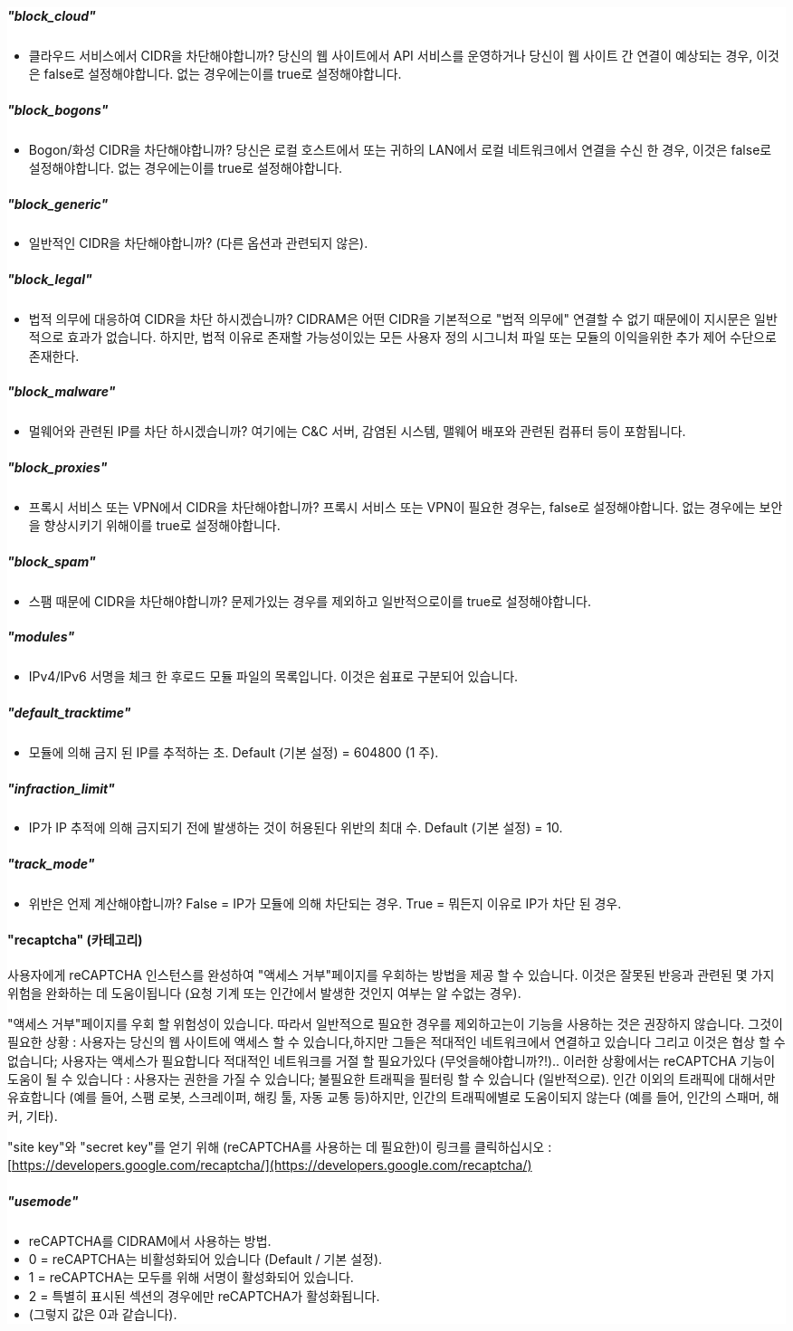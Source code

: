 ##### "block_cloud"
- 클라우드 서비스에서 CIDR을 차단해야합니까? 당신의 웹 사이트에서 API 서비스를 운영하거나 당신이 웹 사이트 간 연결이 예상되는 경우, 이것은 false로 설정해야합니다. 없는 경우에는이를 true로 설정해야합니다.

##### "block_bogons"
- Bogon/화성 CIDR을 차단해야합니까? 당신은 로컬 호스트에서 또는 귀하의 LAN에서 로컬 네트워크에서 연결을 수신 한 경우, 이것은 false로 설정해야합니다. 없는 경우에는이를 true로 설정해야합니다.

##### "block_generic"
- 일반적인 CIDR을 차단해야합니까? (다른 옵션과 관련되지 않은).

##### "block_legal"
- 법적 의무에 대응하여 CIDR을 차단 하시겠습니까? CIDRAM은 어떤 CIDR을 기본적으로 "법적 의무에" 연결할 수 없기 때문에이 지시문은 일반적으로 효과가 없습니다. 하지만, 법적 이유로 존재할 가능성이있는 모든 사용자 정의 시그니처 파일 또는 모듈의 이익을위한 추가 제어 수단으로 존재한다.

##### "block_malware"
- 멀웨어와 관련된 IP를 차단 하시겠습니까? 여기에는 C&C 서버, 감염된 시스템, 맬웨어 배포와 관련된 컴퓨터 등이 포함됩니다.

##### "block_proxies"
- 프록시 서비스 또는 VPN에서 CIDR을 차단해야합니까? 프록시 서비스 또는 VPN이 필요한 경우는, false로 설정해야합니다. 없는 경우에는 보안을 향상시키기 위해이를 true로 설정해야합니다.

##### "block_spam"
- 스팸 때문에 CIDR을 차단해야합니까? 문제가있는 경우를 제외하고 일반적으로이를 true로 설정해야합니다.

##### "modules"
- IPv4/IPv6 서명을 체크 한 후로드 모듈 파일의 목록입니다. 이것은 쉼표로 구분되어 있습니다.

##### "default_tracktime"
- 모듈에 의해 금지 된 IP를 추적하는 초. Default (기본 설정) = 604800 (1 주).

##### "infraction_limit"
- IP가 IP 추적에 의해 금지되기 전에 발생하는 것이 허용된다 위반의 최대 수. Default (기본 설정) = 10.

##### "track_mode"
- 위반은 언제 계산해야합니까? False = IP가 모듈에 의해 차단되는 경우. True = 뭐든지 이유로 IP가 차단 된 경우.

#### "recaptcha" (카테고리)
사용자에게 reCAPTCHA 인스턴스를 완성하여 "액세스 거부"페이지를 우회하는 방법을 제공 할 수 있습니다. 이것은 잘못된 반응과 관련된 몇 가지 위험을 완화하는 데 도움이됩니다 (요청 기계 또는 인간에서 발생한 것인지 여부는 알 수없는 경우).

"액세스 거부"페이지를 우회 할 위험성이 있습니다. 따라서 일반적으로 필요한 경우를 제외하고는이 기능을 사용하는 것은 권장하지 않습니다. 그것이 필요한 상황 : 사용자는 당신의 웹 사이트에 액세스 할 수 있습니다,하지만 그들은 적대적인 네트워크에서 연결하고 있습니다 그리고 이것은 협상 할 수 없습니다; 사용자는 액세스가 필요합니다 적대적인 네트워크를 거절 할 필요가있다 (무엇을해야합니까?!).. 이러한 상황에서는 reCAPTCHA 기능이 도움이 될 수 있습니다 : 사용자는 권한을 가질 수 있습니다; 불필요한 트래픽을 필터링 할 수 있습니다 (일반적으로). 인간 이외의 트래픽에 대해서만 유효합니다 (예를 들어, 스팸 로봇, 스크레이퍼, 해킹 툴, 자동 교통 등)하지만, 인간의 트래픽에별로 도움이되지 않는다 (예를 들어, 인간의 스패머, 해커, 기타).

"site key"와 "secret key"를 얻기 위해 (reCAPTCHA를 사용하는 데 필요한)이 링크를 클릭하십시오 : [https://developers.google.com/recaptcha/](https://developers.google.com/recaptcha/)

##### "usemode"
- reCAPTCHA를 CIDRAM에서 사용하는 방법.
- 0 = reCAPTCHA는 비활성화되어 있습니다 (Default / 기본 설정).
- 1 = reCAPTCHA는 모두를 위해 서명이 활성화되어 있습니다.
- 2 = 특별히 표시된 섹션의 경우에만 reCAPTCHA가 활성화됩니다.
- (그렇지 값은 0과 같습니다).
